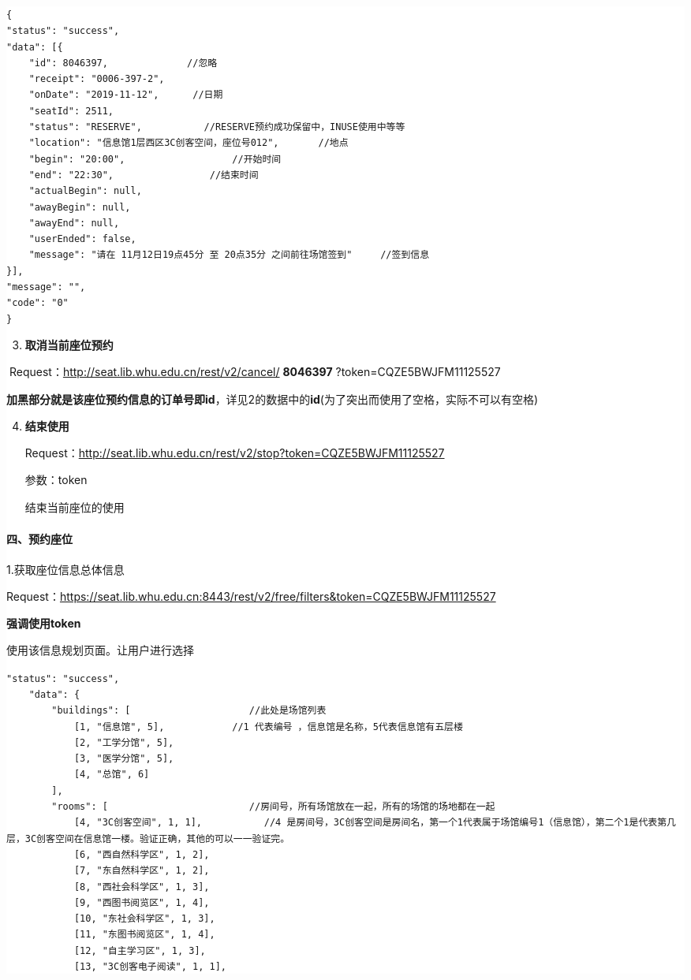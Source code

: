 ```
{
"status": "success",
"data": [{
	"id": 8046397,              //忽略
	"receipt": "0006-397-2", 
	"onDate": "2019-11-12",      //日期
	"seatId": 2511,       
	"status": "RESERVE",           //RESERVE预约成功保留中，INUSE使用中等等
	"location": "信息馆1层西区3C创客空间，座位号012",       //地点
	"begin": "20:00",                   //开始时间
	"end": "22:30",                 //结束时间
	"actualBegin": null,
	"awayBegin": null,
	"awayEnd": null,
	"userEnded": false,
	"message": "请在 11月12日19点45分 至 20点35分 之间前往场馆签到"     //签到信息
}],
"message": "",
"code": "0"
}
```



3. **取消当前座位预约**

​      Request：http://seat.lib.whu.edu.cn/rest/v2/cancel/  **8046397**  ?token=CQZE5BWJFM11125527

​     **加黑部分就是该座位预约信息的订单号即id**，详见2的数据中的**id**(为了突出而使用了空格，实际不可以有空格)

4. **结束使用**

   Request：http://seat.lib.whu.edu.cn/rest/v2/stop?token=CQZE5BWJFM11125527

   参数：token

   结束当前座位的使用

#### 四、预约座位

  

1.获取座位信息总体信息

   Request：https://seat.lib.whu.edu.cn:8443/rest/v2/free/filters&token=CQZE5BWJFM11125527

**强调使用token**

使用该信息规划页面。让用户进行选择

```
"status": "success",
	"data": {
		"buildings": [                     //此处是场馆列表  
			[1, "信息馆", 5],            //1 代表编号 ，信息馆是名称，5代表信息馆有五层楼
			[2, "工学分馆", 5],
			[3, "医学分馆", 5],
			[4, "总馆", 6]
		],
		"rooms": [                         //房间号，所有场馆放在一起，所有的场馆的场地都在一起
			[4, "3C创客空间", 1, 1],           //4 是房间号，3C创客空间是房间名，第一个1代表属于场馆编号1（信息馆），第二个1是代表第几层，3C创客空间在信息馆一楼。验证正确，其他的可以一一验证完。
			[6, "西自然科学区", 1, 2],
			[7, "东自然科学区", 1, 2],
			[8, "西社会科学区", 1, 3],
			[9, "西图书阅览区", 1, 4],
			[10, "东社会科学区", 1, 3],
			[11, "东图书阅览区", 1, 4],
			[12, "自主学习区", 1, 3],
			[13, "3C创客电子阅读", 1, 1],
```